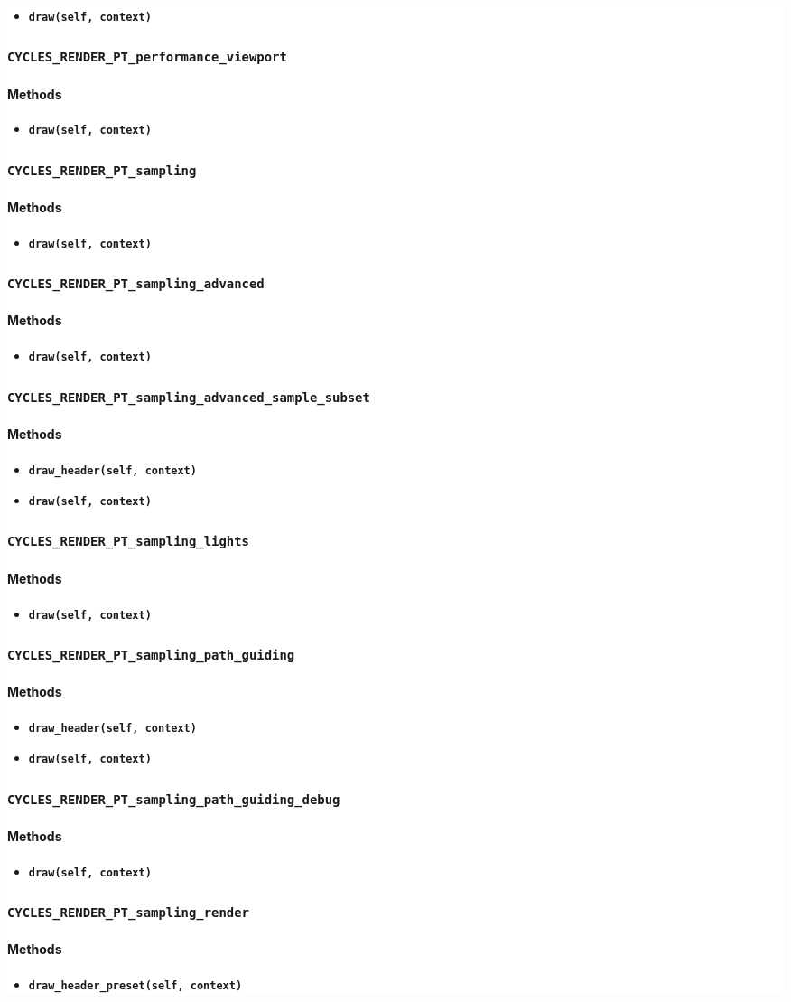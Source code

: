 - **`draw(self, context)`**

### `CYCLES_RENDER_PT_performance_viewport`

#### Methods

- **`draw(self, context)`**

### `CYCLES_RENDER_PT_sampling`

#### Methods

- **`draw(self, context)`**

### `CYCLES_RENDER_PT_sampling_advanced`

#### Methods

- **`draw(self, context)`**

### `CYCLES_RENDER_PT_sampling_advanced_sample_subset`

#### Methods

- **`draw_header(self, context)`**

- **`draw(self, context)`**

### `CYCLES_RENDER_PT_sampling_lights`

#### Methods

- **`draw(self, context)`**

### `CYCLES_RENDER_PT_sampling_path_guiding`

#### Methods

- **`draw_header(self, context)`**

- **`draw(self, context)`**

### `CYCLES_RENDER_PT_sampling_path_guiding_debug`

#### Methods

- **`draw(self, context)`**

### `CYCLES_RENDER_PT_sampling_render`

#### Methods

- **`draw_header_preset(self, context)`**
